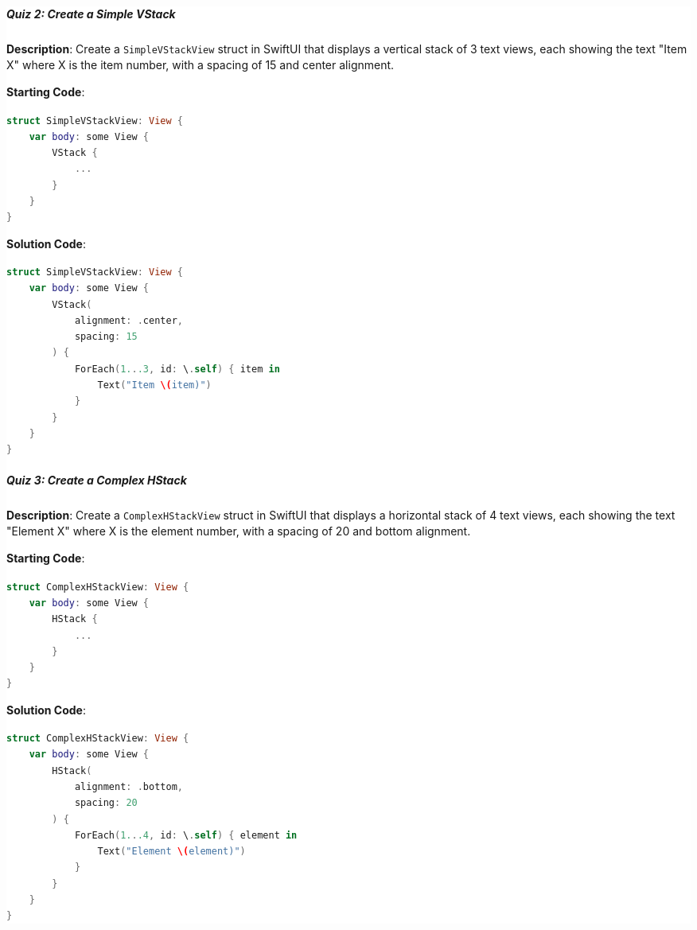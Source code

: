 ##### Quiz 2: Create a Simple VStack

**Description**: Create a `SimpleVStackView` struct in SwiftUI that displays a vertical stack of 3 text views, each showing the text "Item X" where X is the item number, with a spacing of 15 and center alignment.

**Starting Code**:
```swift
struct SimpleVStackView: View {
    var body: some View {
        VStack {
            ...
        }
    }
}
```

**Solution Code**:
```swift
struct SimpleVStackView: View {
    var body: some View {
        VStack(
            alignment: .center,
            spacing: 15
        ) {
            ForEach(1...3, id: \.self) { item in
                Text("Item \(item)")
            }
        }
    }
}
```

##### Quiz 3: Create a Complex HStack

**Description**: Create a `ComplexHStackView` struct in SwiftUI that displays a horizontal stack of 4 text views, each showing the text "Element X" where X is the element number, with a spacing of 20 and bottom alignment.

**Starting Code**:
```swift
struct ComplexHStackView: View {
    var body: some View {
        HStack {
            ...
        }
    }
}
```

**Solution Code**:
```swift
struct ComplexHStackView: View {
    var body: some View {
        HStack(
            alignment: .bottom,
            spacing: 20
        ) {
            ForEach(1...4, id: \.self) { element in
                Text("Element \(element)")
            }
        }
    }
}
```
